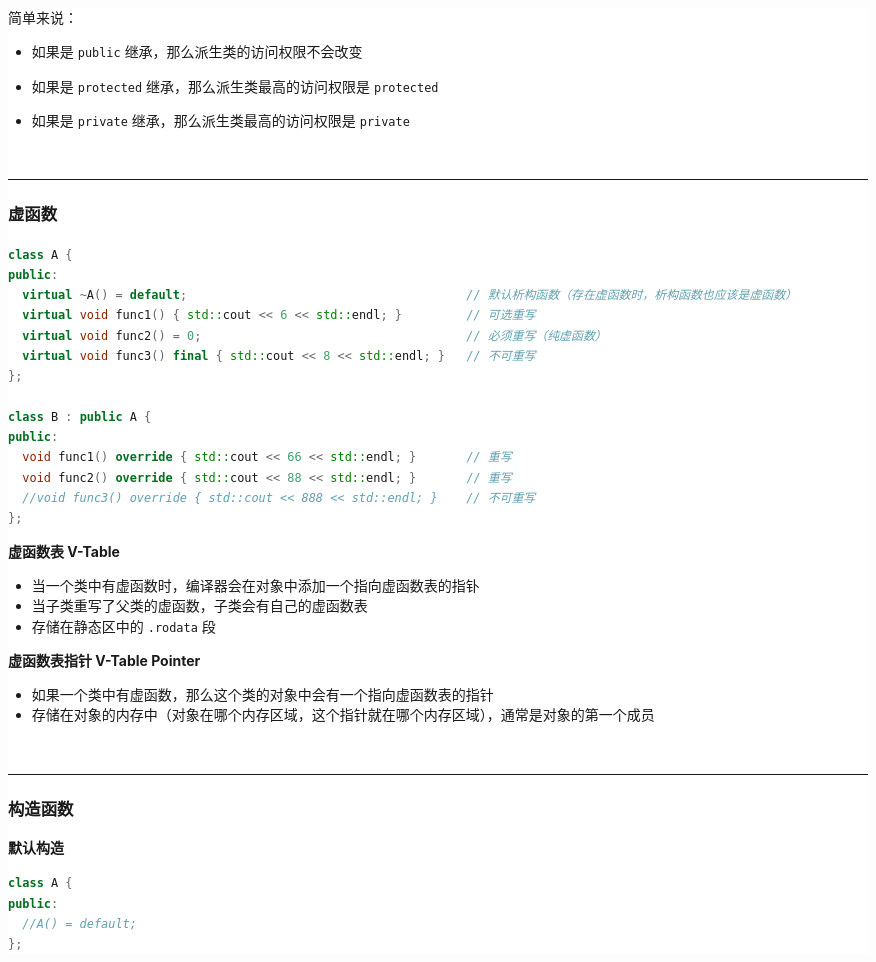 
简单来说：

* 如果是 `public` 继承，那么派生类的访问权限不会改变

* 如果是 `protected` 继承，那么派生类最高的访问权限是 `protected`

* 如果是 `private` 继承，那么派生类最高的访问权限是 `private`

<br>

---

### 虚函数

```cpp
class A {
public:
  virtual ~A() = default;                                       // 默认析构函数（存在虚函数时，析构函数也应该是虚函数）
  virtual void func1() { std::cout << 6 << std::endl; }         // 可选重写
  virtual void func2() = 0;                                     // 必须重写（纯虚函数）
  virtual void func3() final { std::cout << 8 << std::endl; }   // 不可重写
};

class B : public A {
public:
  void func1() override { std::cout << 66 << std::endl; }       // 重写
  void func2() override { std::cout << 88 << std::endl; }       // 重写
  //void func3() override { std::cout << 888 << std::endl; }    // 不可重写
};
```

**虚函数表 V-Table**

* 当一个类中有虚函数时，编译器会在对象中添加一个指向虚函数表的指钋
* 当子类重写了父类的虚函数，子类会有自己的虚函数表
* 存储在静态区中的 `.rodata` 段

**虚函数表指针 V-Table Pointer**

* 如果一个类中有虚函数，那么这个类的对象中会有一个指向虚函数表的指针
* 存储在对象的内存中（对象在哪个内存区域，这个指针就在哪个内存区域），通常是对象的第一个成员


<br>

---


### 构造函数

**默认构造**

```cpp
class A {
public:
  //A() = default;
};
```
